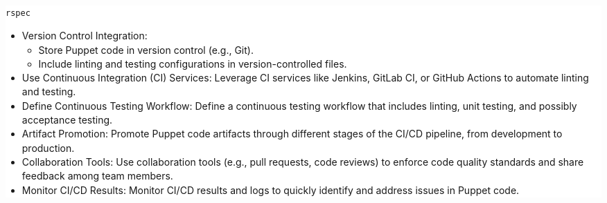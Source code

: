 ```bash
rspec
```
* Version Control Integration:
    * Store Puppet code in version control (e.g., Git).
    * Include linting and testing configurations in version-controlled files.
* Use Continuous Integration (CI) Services:
Leverage CI services like Jenkins, GitLab CI, or GitHub Actions to automate linting and testing.
* Define Continuous Testing Workflow:
Define a continuous testing workflow that includes linting, unit testing, and possibly acceptance testing.
* Artifact Promotion:
Promote Puppet code artifacts through different stages of the CI/CD pipeline, from development to production.
* Collaboration Tools:
Use collaboration tools (e.g., pull requests, code reviews) to enforce code quality standards and share feedback among team members.
* Monitor CI/CD Results:
Monitor CI/CD results and logs to quickly identify and address issues in Puppet code.

